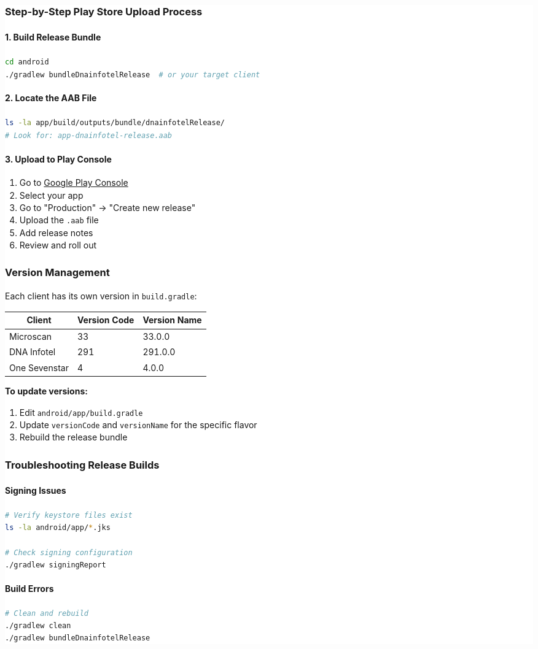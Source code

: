 ### Step-by-Step Play Store Upload Process

#### 1. Build Release Bundle
```bash
cd android
./gradlew bundleDnainfotelRelease  # or your target client
```

#### 2. Locate the AAB File
```bash
ls -la app/build/outputs/bundle/dnainfotelRelease/
# Look for: app-dnainfotel-release.aab
```

#### 3. Upload to Play Console
1. Go to [Google Play Console](https://play.google.com/console)
2. Select your app
3. Go to "Production" → "Create new release"
4. Upload the `.aab` file
5. Add release notes
6. Review and roll out

### Version Management

Each client has its own version in `build.gradle`:

| Client | Version Code | Version Name |
|--------|--------------|--------------|
| Microscan | 33 | 33.0.0 |
| DNA Infotel | 291 | 291.0.0 |
| One Sevenstar | 4 | 4.0.0 |

**To update versions:**
1. Edit `android/app/build.gradle`
2. Update `versionCode` and `versionName` for the specific flavor
3. Rebuild the release bundle

### Troubleshooting Release Builds

#### Signing Issues
```bash
# Verify keystore files exist
ls -la android/app/*.jks

# Check signing configuration
./gradlew signingReport
```

#### Build Errors
```bash
# Clean and rebuild
./gradlew clean
./gradlew bundleDnainfotelRelease
```
